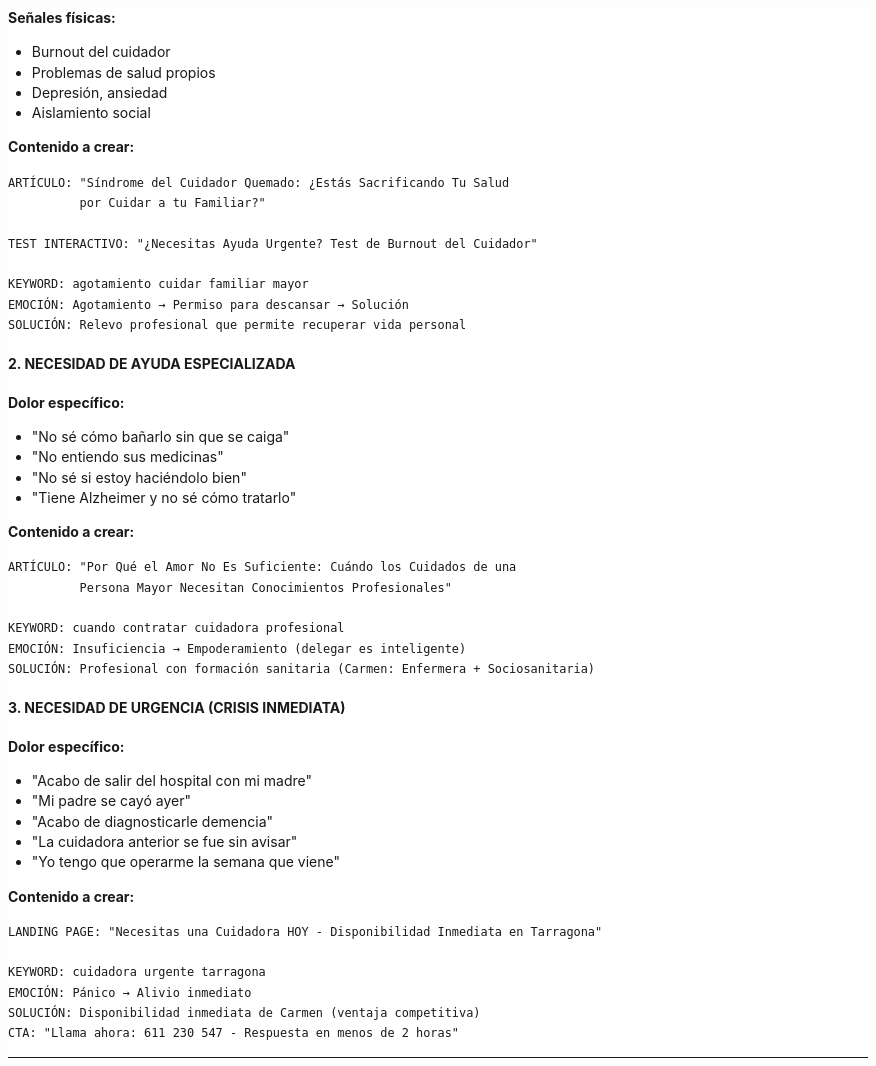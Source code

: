 **Señales físicas:**
- Burnout del cuidador
- Problemas de salud propios
- Depresión, ansiedad
- Aislamiento social

**Contenido a crear:**
```
ARTÍCULO: "Síndrome del Cuidador Quemado: ¿Estás Sacrificando Tu Salud 
          por Cuidar a tu Familiar?"

TEST INTERACTIVO: "¿Necesitas Ayuda Urgente? Test de Burnout del Cuidador"

KEYWORD: agotamiento cuidar familiar mayor
EMOCIÓN: Agotamiento → Permiso para descansar → Solución
SOLUCIÓN: Relevo profesional que permite recuperar vida personal
```

#### **2. NECESIDAD DE AYUDA ESPECIALIZADA**
**Dolor específico:**
- "No sé cómo bañarlo sin que se caiga"
- "No entiendo sus medicinas"
- "No sé si estoy haciéndolo bien"
- "Tiene Alzheimer y no sé cómo tratarlo"

**Contenido a crear:**
```
ARTÍCULO: "Por Qué el Amor No Es Suficiente: Cuándo los Cuidados de una 
          Persona Mayor Necesitan Conocimientos Profesionales"

KEYWORD: cuando contratar cuidadora profesional
EMOCIÓN: Insuficiencia → Empoderamiento (delegar es inteligente)
SOLUCIÓN: Profesional con formación sanitaria (Carmen: Enfermera + Sociosanitaria)
```

#### **3. NECESIDAD DE URGENCIA (CRISIS INMEDIATA)**
**Dolor específico:**
- "Acabo de salir del hospital con mi madre"
- "Mi padre se cayó ayer"
- "Acabo de diagnosticarle demencia"
- "La cuidadora anterior se fue sin avisar"
- "Yo tengo que operarme la semana que viene"

**Contenido a crear:**
```
LANDING PAGE: "Necesitas una Cuidadora HOY - Disponibilidad Inmediata en Tarragona"

KEYWORD: cuidadora urgente tarragona
EMOCIÓN: Pánico → Alivio inmediato
SOLUCIÓN: Disponibilidad inmediata de Carmen (ventaja competitiva)
CTA: "Llama ahora: 611 230 547 - Respuesta en menos de 2 horas"
```

---
